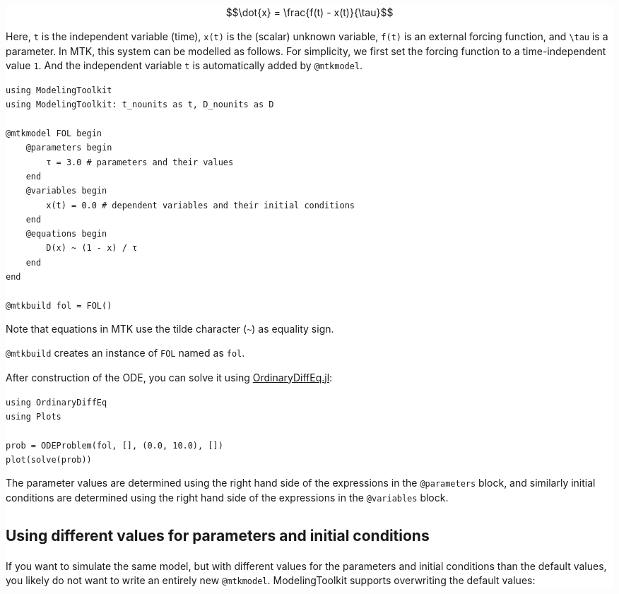 ```math
\dot{x} = \frac{f(t) - x(t)}{\tau}
```

Here, ``t`` is the independent variable (time), ``x(t)`` is the (scalar) unknown
variable, ``f(t)`` is an external forcing function, and ``\tau`` is a
parameter.
In MTK, this system can be modelled as follows. For simplicity, we
first set the forcing function to a time-independent value ``1``. And the
independent variable ``t`` is automatically added by `@mtkmodel`.

```@example ode2
using ModelingToolkit
using ModelingToolkit: t_nounits as t, D_nounits as D

@mtkmodel FOL begin
    @parameters begin
        τ = 3.0 # parameters and their values
    end
    @variables begin
        x(t) = 0.0 # dependent variables and their initial conditions
    end
    @equations begin
        D(x) ~ (1 - x) / τ
    end
end

@mtkbuild fol = FOL()
```

Note that equations in MTK use the tilde character (`~`) as equality sign.

`@mtkbuild` creates an instance of `FOL` named as `fol`.

After construction of the ODE, you can solve it using [OrdinaryDiffEq.jl](https://docs.sciml.ai/DiffEqDocs/stable/):

```@example ode2
using OrdinaryDiffEq
using Plots

prob = ODEProblem(fol, [], (0.0, 10.0), [])
plot(solve(prob))
```

The parameter values are determined using the right hand side of the expressions in the `@parameters` block,
and similarly initial conditions are determined using the right hand side of the expressions in the `@variables` block.

## Using different values for parameters and initial conditions

If you want to simulate the same model,
but with different values for the parameters and initial conditions than the default values,
you likely do not want to write an entirely new `@mtkmodel`.
ModelingToolkit supports overwriting the default values:
